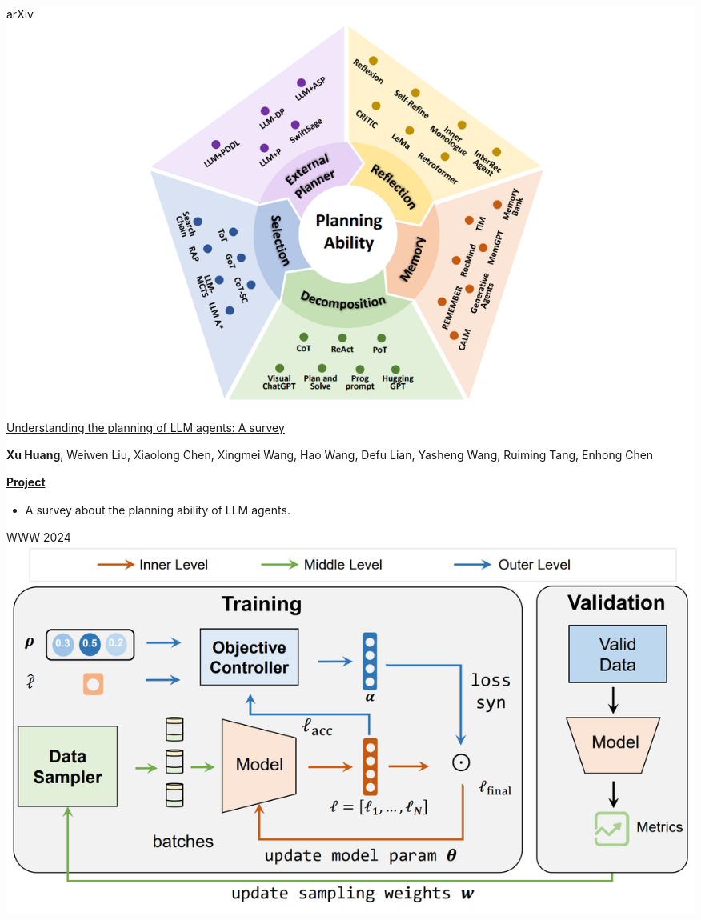 <div class='paper-box'><div class='paper-box-image'><div><div class="badge">arXiv</div><img src='images/survey-planning.png' alt="sym" width="100%"></div></div>
<div class='paper-box-text' markdown="1">

[Understanding the planning of LLM agents: A survey](https://arxiv.org/abs/2402.02716)

**Xu Huang**, Weiwen Liu, Xiaolong Chen, Xingmei Wang, Hao Wang, Defu Lian, Yasheng Wang, Ruiming Tang, Enhong Chen

[**Project**](https://scholar.google.com/citations?view_op=view_citation&citation_for_view=fXFMb-gAAAAJ:W7OEmFMy1HYC) <strong><span class='show_paper_citations' data='fXFMb-gAAAAJ:W7OEmFMy1HYC'></span></strong>
- A survey about the planning ability of LLM agents.
</div>
</div>

<div class='paper-box'><div class='paper-box-image'><div><div class="badge">WWW 2024</div><img src='images/morec.png' alt="sym" width="100%"></div></div>
<div class='paper-box-text' markdown="1">
